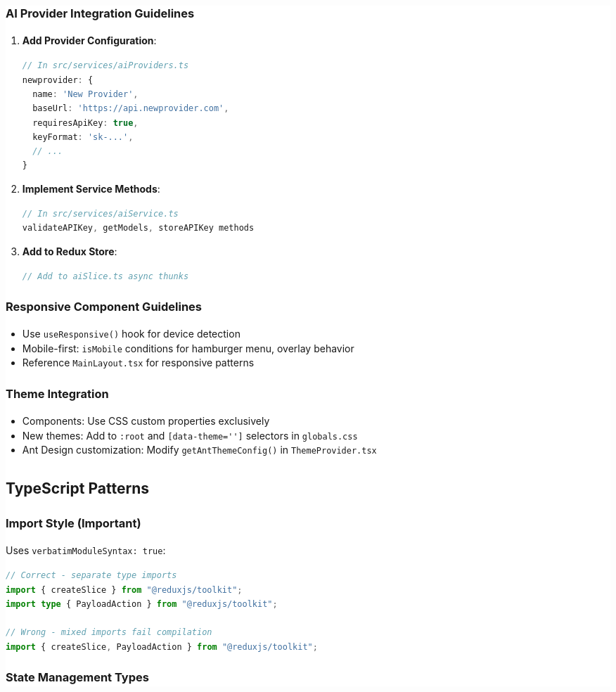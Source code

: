 ### AI Provider Integration Guidelines

1. **Add Provider Configuration**:

   ```typescript
   // In src/services/aiProviders.ts
   newprovider: {
     name: 'New Provider',
     baseUrl: 'https://api.newprovider.com',
     requiresApiKey: true,
     keyFormat: 'sk-...',
     // ...
   }
   ```

2. **Implement Service Methods**:

   ```typescript
   // In src/services/aiService.ts
   validateAPIKey, getModels, storeAPIKey methods
   ```

3. **Add to Redux Store**:
   ```typescript
   // Add to aiSlice.ts async thunks
   ```

### Responsive Component Guidelines

- Use `useResponsive()` hook for device detection
- Mobile-first: `isMobile` conditions for hamburger menu, overlay behavior
- Reference `MainLayout.tsx` for responsive patterns

### Theme Integration

- Components: Use CSS custom properties exclusively
- New themes: Add to `:root` and `[data-theme='']` selectors in `globals.css`
- Ant Design customization: Modify `getAntThemeConfig()` in `ThemeProvider.tsx`

## TypeScript Patterns

### Import Style (Important)

Uses `verbatimModuleSyntax: true`:

```typescript
// Correct - separate type imports
import { createSlice } from "@reduxjs/toolkit";
import type { PayloadAction } from "@reduxjs/toolkit";

// Wrong - mixed imports fail compilation
import { createSlice, PayloadAction } from "@reduxjs/toolkit";
```

### State Management Types
